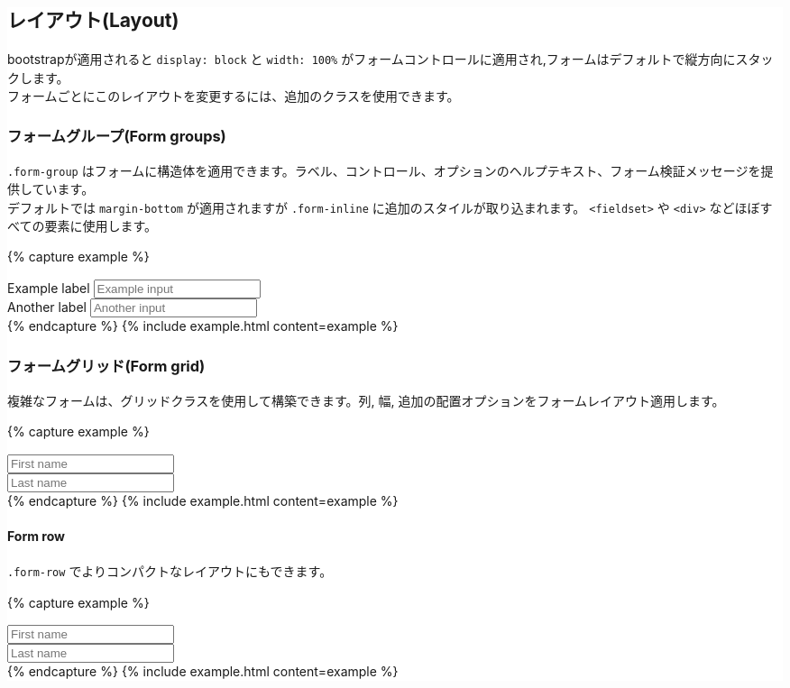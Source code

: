 

## レイアウト(Layout)

bootstrapが適用されると `display: block` と `width: 100%` がフォームコントロールに適用され,フォームはデフォルトで縦方向にスタックします。  
フォームごとにこのレイアウトを変更するには、追加のクラスを使用できます。




### フォームグループ(Form groups)

`.form-group` はフォームに構造体を適用できます。ラベル、コントロール、オプションのヘルプテキスト、フォーム検証メッセージを提供しています。  
デフォルトでは `margin-bottom` が適用されますが `.form-inline` に追加のスタイルが取り込まれます。
`<fieldset>` や `<div>` などほぼすべての要素に使用します。


{% capture example %}
<form>
  <div class="form-group">
    <label for="formGroupExampleInput">Example label</label>
    <input type="text" class="form-control" id="formGroupExampleInput" placeholder="Example input">
  </div>
  <div class="form-group">
    <label for="formGroupExampleInput2">Another label</label>
    <input type="text" class="form-control" id="formGroupExampleInput2" placeholder="Another input">
  </div>
</form>
{% endcapture %}
{% include example.html content=example %}



### フォームグリッド(Form grid)
複雑なフォームは、グリッドクラスを使用して構築できます。列, 幅, 追加の配置オプションをフォームレイアウト適用します。

{% capture example %}
<form>
  <div class="row">
    <div class="col">
      <input type="text" class="form-control" placeholder="First name">
    </div>
    <div class="col">
      <input type="text" class="form-control" placeholder="Last name">
    </div>
  </div>
</form>
{% endcapture %}
{% include example.html content=example %}



#### Form row

`.form-row` でよりコンパクトなレイアウトにもできます。

{% capture example %}
<form>
  <div class="form-row">
    <div class="col">
      <input type="text" class="form-control" placeholder="First name">
    </div>
    <div class="col">
      <input type="text" class="form-control" placeholder="Last name">
    </div>
  </div>
</form>
{% endcapture %}
{% include example.html content=example %}
